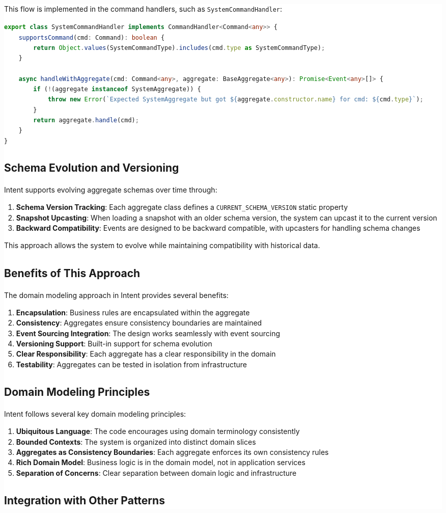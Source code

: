 This flow is implemented in the command handlers, such as `SystemCommandHandler`:

```typescript
export class SystemCommandHandler implements CommandHandler<Command<any>> {
    supportsCommand(cmd: Command): boolean {
        return Object.values(SystemCommandType).includes(cmd.type as SystemCommandType);
    }

    async handleWithAggregate(cmd: Command<any>, aggregate: BaseAggregate<any>): Promise<Event<any>[]> {
        if (!(aggregate instanceof SystemAggregate)) {
            throw new Error(`Expected SystemAggregate but got ${aggregate.constructor.name} for cmd: ${cmd.type}`);
        }
        return aggregate.handle(cmd);
    }
}
```

## Schema Evolution and Versioning

Intent supports evolving aggregate schemas over time through:

1. **Schema Version Tracking**: Each aggregate class defines a `CURRENT_SCHEMA_VERSION` static property
2. **Snapshot Upcasting**: When loading a snapshot with an older schema version, the system can upcast it to the current version
3. **Backward Compatibility**: Events are designed to be backward compatible, with upcasters for handling schema changes

This approach allows the system to evolve while maintaining compatibility with historical data.

## Benefits of This Approach

The domain modeling approach in Intent provides several benefits:

1. **Encapsulation**: Business rules are encapsulated within the aggregate
2. **Consistency**: Aggregates ensure consistency boundaries are maintained
3. **Event Sourcing Integration**: The design works seamlessly with event sourcing
4. **Versioning Support**: Built-in support for schema evolution
5. **Clear Responsibility**: Each aggregate has a clear responsibility in the domain
6. **Testability**: Aggregates can be tested in isolation from infrastructure

## Domain Modeling Principles

Intent follows several key domain modeling principles:

1. **Ubiquitous Language**: The code encourages using domain terminology consistently
2. **Bounded Contexts**: The system is organized into distinct domain slices
3. **Aggregates as Consistency Boundaries**: Each aggregate enforces its own consistency rules
4. **Rich Domain Model**: Business logic is in the domain model, not in application services
5. **Separation of Concerns**: Clear separation between domain logic and infrastructure

## Integration with Other Patterns
